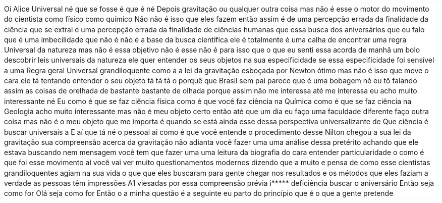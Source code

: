Oi Alice Universal né que se fosse é que
é né Depois gravitação ou qualquer outra
coisa mas não é esse o motor do
movimento do cientista como físico como
químico Não não é isso que eles fazem
então assim é de uma percepção errada da
finalidade da ciência que se extrai é
uma percepção errada da finalidade de
ciências humanas que essa busca dos
aniversários que eu falo que é uma
imbecilidade que não é não é a base da
busca científica ele é totalmente é uma
calha de encontrar uma regra Universal
da natureza mas não é essa objetivo não
é esse não é para isso que o que eu
senti essa acorda de manhã um bolo
descobrir leis universais da natureza
ele quer entender os seus objetos na sua
especificidade se essa especificidade
foi sensível a uma Regra geral Universal
grandiloquente como a a lei da
gravitação esboçada por Newton ótimo mas
não é isso que move o cara ele tá
tentando entender o seu objeto
tá tá tá
o porquê que Brasil sem pai parece que é
uma bobagem né eu tô falando assim as
coisas de orelhada de bastante bastante
de olhada porque assim não me interessa
até me interessa eu acho muito
interessante né Eu como é que se faz
ciência física como é que você faz
ciência na Química como é que se faz
ciência na Geologia acho muito
interessante mas não é meu objeto certo
então até que um dia eu faço uma
faculdade diferente faço outra coisa mas
não é o meu objeto que me importa é
quando se está ainda esse dessa
perspectiva universalizante de Que
ciência é buscar universais a E aí que
tá né o pessoal ai como é que você
entende o procedimento desse Nilton
chegou a sua lei da gravitação sua
compreensão acerca da gravitação não
adianta você fazer uma uma análise dessa
pretérito achando que ele estava
buscando nem mensagem você tem que fazer
uma uma leitura da biografia do cara
entender particularidade o como é que
foi esse movimento aí você vai ver muito
questionamentos modernos dizendo que a
muito
e pensa de como esse cientistas
grandiloquentes agiam na sua vida o que
que eles buscaram para gente chegar nos
resultados e os métodos que eles faziam
a verdade as pessoas têm impressões A1
viesadas por essa compreensão prévia
i***** deficiência buscar o aniversário
Então seja como for
Olá seja como for Então o a minha
questão é a seguinte eu parto do
princípio que é o que a gente pretende